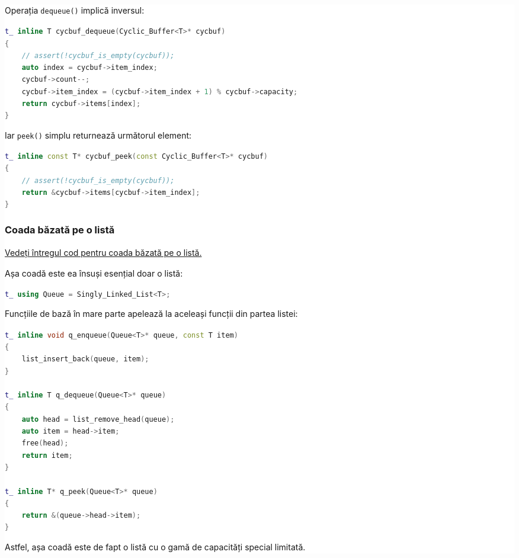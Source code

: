 Operația `dequeue()` implică inversul:

```C++
t_ inline T cycbuf_dequeue(Cyclic_Buffer<T>* cycbuf)
{
    // assert(!cycbuf_is_empty(cycbuf));
    auto index = cycbuf->item_index;
    cycbuf->count--;
    cycbuf->item_index = (cycbuf->item_index + 1) % cycbuf->capacity;
    return cycbuf->items[index];
}
```

Iar `peek()` simplu returnează următorul element:

```C++
t_ inline const T* cycbuf_peek(const Cyclic_Buffer<T>* cycbuf)
{
    // assert(!cycbuf_is_empty(cycbuf));
    return &cycbuf->items[cycbuf->item_index];
}
```

### Coada băzată pe o listă

[Vedeți întregul cod pentru coada băzată pe o listă.](https://github.com/AntonC9018/uni_asdc/blob/master/src/ds/queue.h)

Așa coadă este ea însuși esențial doar o listă:
```C++
t_ using Queue = Singly_Linked_List<T>;
```

Funcțiile de bază în mare parte apelează la aceleași funcții din partea listei:

```C++
t_ inline void q_enqueue(Queue<T>* queue, const T item)
{
    list_insert_back(queue, item);
}

t_ inline T q_dequeue(Queue<T>* queue)
{
    auto head = list_remove_head(queue);
    auto item = head->item;
    free(head);
    return item;
}

t_ inline T* q_peek(Queue<T>* queue)
{
    return &(queue->head->item);
}
```

Astfel, așa coadă este de fapt o listă cu o gamă de capacități special limitată.
